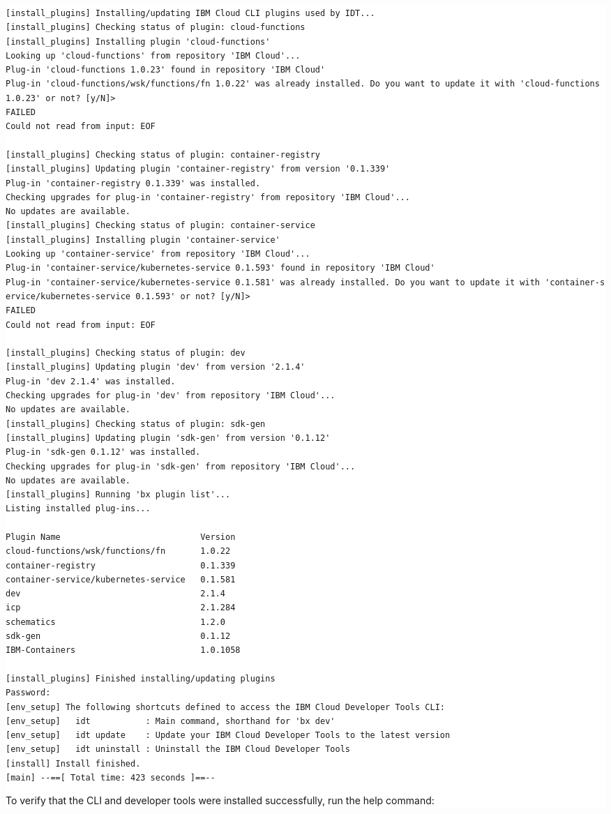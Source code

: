 ```console
[install_plugins] Installing/updating IBM Cloud CLI plugins used by IDT...
[install_plugins] Checking status of plugin: cloud-functions
[install_plugins] Installing plugin 'cloud-functions'
Looking up 'cloud-functions' from repository 'IBM Cloud'...
Plug-in 'cloud-functions 1.0.23' found in repository 'IBM Cloud'
Plug-in 'cloud-functions/wsk/functions/fn 1.0.22' was already installed. Do you want to update it with 'cloud-functions 1.0.23' or not? [y/N]> 
FAILED
Could not read from input: EOF

[install_plugins] Checking status of plugin: container-registry
[install_plugins] Updating plugin 'container-registry' from version '0.1.339'
Plug-in 'container-registry 0.1.339' was installed.
Checking upgrades for plug-in 'container-registry' from repository 'IBM Cloud'...
No updates are available.
[install_plugins] Checking status of plugin: container-service
[install_plugins] Installing plugin 'container-service'
Looking up 'container-service' from repository 'IBM Cloud'...
Plug-in 'container-service/kubernetes-service 0.1.593' found in repository 'IBM Cloud'
Plug-in 'container-service/kubernetes-service 0.1.581' was already installed. Do you want to update it with 'container-service/kubernetes-service 0.1.593' or not? [y/N]> 
FAILED
Could not read from input: EOF

[install_plugins] Checking status of plugin: dev
[install_plugins] Updating plugin 'dev' from version '2.1.4'
Plug-in 'dev 2.1.4' was installed.
Checking upgrades for plug-in 'dev' from repository 'IBM Cloud'...
No updates are available.
[install_plugins] Checking status of plugin: sdk-gen
[install_plugins] Updating plugin 'sdk-gen' from version '0.1.12'
Plug-in 'sdk-gen 0.1.12' was installed.
Checking upgrades for plug-in 'sdk-gen' from repository 'IBM Cloud'...
No updates are available.
[install_plugins] Running 'bx plugin list'...
Listing installed plug-ins...

Plugin Name                            Version   
cloud-functions/wsk/functions/fn       1.0.22   
container-registry                     0.1.339   
container-service/kubernetes-service   0.1.581   
dev                                    2.1.4   
icp                                    2.1.284   
schematics                             1.2.0   
sdk-gen                                0.1.12   
IBM-Containers                         1.0.1058   

[install_plugins] Finished installing/updating plugins
Password:
[env_setup] The following shortcuts defined to access the IBM Cloud Developer Tools CLI:
[env_setup]   idt           : Main command, shorthand for 'bx dev'
[env_setup]   idt update    : Update your IBM Cloud Developer Tools to the latest version
[env_setup]   idt uninstall : Uninstall the IBM Cloud Developer Tools
[install] Install finished.
[main] --==[ Total time: 423 seconds ]==--

```
To verify that the CLI and developer tools were installed successfully, run the help command:
